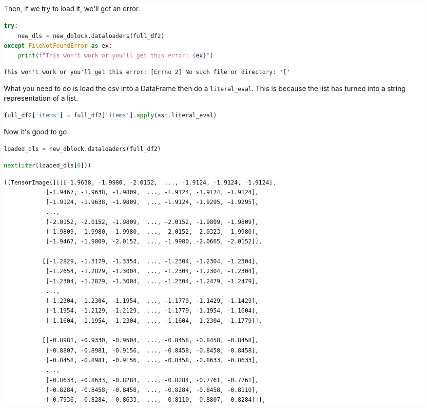 

Then, if we try to load it, we'll get an error.


```python
try:
    new_dls = new_dblock.dataloaders(full_df2)
except FileNotFoundError as ex:
    print(f"This won't work or you'll get this error: {ex}")
```

    This won't work or you'll get this error: [Errno 2] No such file or directory: '['
    

What you need to do is load the csv into a DataFrame then do a `literal_eval`. This is because the list has turned into a string representation of a list.


```python
full_df2['items'] = full_df2['items'].apply(ast.literal_eval)
```

Now it's good to go.


```python
loaded_dls = new_dblock.dataloaders(full_df2)
```


```python
next(iter(loaded_dls[0]))
```




    ((TensorImage([[[[-1.9638, -1.9980, -2.0152,  ..., -1.9124, -1.9124, -1.9124],
                [-1.9467, -1.9638, -1.9809,  ..., -1.9124, -1.9124, -1.9124],
                [-1.9124, -1.9638, -1.9809,  ..., -1.9124, -1.9295, -1.9295],
                ...,
                [-2.0152, -2.0152, -1.9809,  ..., -2.0152, -1.9809, -1.9809],
                [-1.9809, -1.9980, -1.9980,  ..., -2.0152, -2.0323, -1.9980],
                [-1.9467, -1.9809, -2.0152,  ..., -1.9980, -2.0665, -2.0152]],
      
               [[-1.2829, -1.3179, -1.3354,  ..., -1.2304, -1.2304, -1.2304],
                [-1.2654, -1.2829, -1.3004,  ..., -1.2304, -1.2304, -1.2304],
                [-1.2304, -1.2829, -1.3004,  ..., -1.2304, -1.2479, -1.2479],
                ...,
                [-1.2304, -1.2304, -1.1954,  ..., -1.1779, -1.1429, -1.1429],
                [-1.1954, -1.2129, -1.2129,  ..., -1.1779, -1.1954, -1.1604],
                [-1.1604, -1.1954, -1.2304,  ..., -1.1604, -1.2304, -1.1779]],
      
               [[-0.8981, -0.9330, -0.9504,  ..., -0.8458, -0.8458, -0.8458],
                [-0.8807, -0.8981, -0.9156,  ..., -0.8458, -0.8458, -0.8458],
                [-0.8458, -0.8981, -0.9156,  ..., -0.8458, -0.8633, -0.8633],
                ...,
                [-0.8633, -0.8633, -0.8284,  ..., -0.8284, -0.7761, -0.7761],
                [-0.8284, -0.8458, -0.8458,  ..., -0.8284, -0.8458, -0.8110],
                [-0.7936, -0.8284, -0.8633,  ..., -0.8110, -0.8807, -0.8284]]],
      